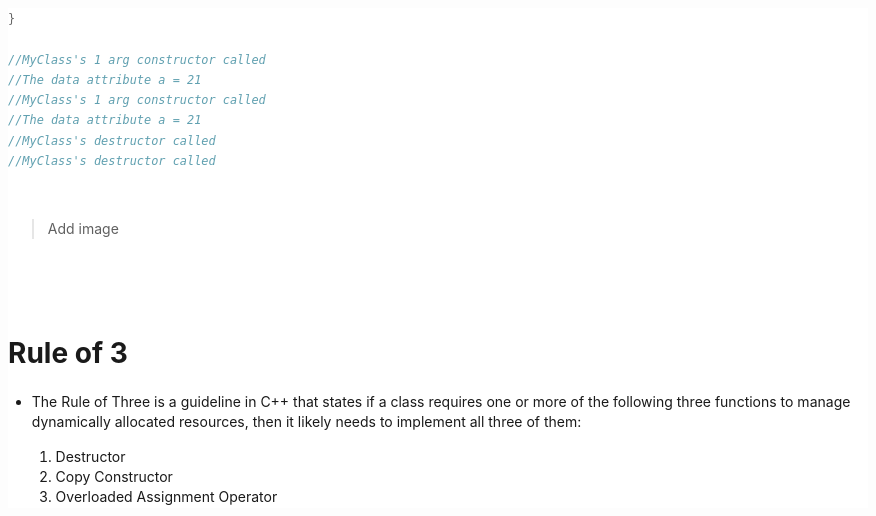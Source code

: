   ```cpp
  }

  //MyClass's 1 arg constructor called
  //The data attribute a = 21
  //MyClass's 1 arg constructor called
  //The data attribute a = 21
  //MyClass's destructor called
  //MyClass's destructor called
  ```

<br>

> Add image

<br>
<br>

# Rule of 3

- The Rule of Three is a guideline in C++ that states if a class requires one or more of the following three functions to manage dynamically allocated resources, then it likely needs to implement all three of them:

  1. Destructor
  2. Copy Constructor
  3. Overloaded Assignment Operator

